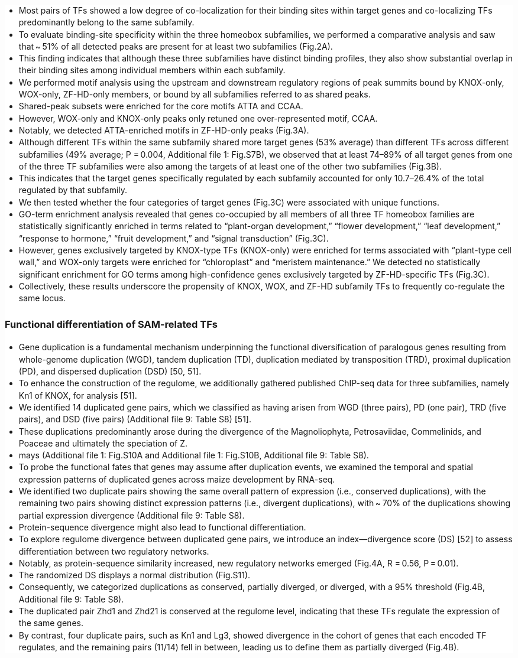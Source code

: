 - Most pairs of TFs showed a low degree of co-localization for their binding sites within target genes and co-localizing TFs predominantly belong to the same subfamily.
-  To evaluate binding-site specificity within the three homeobox subfamilies, we performed a comparative analysis and saw that ~ 51% of all detected peaks are present for at least two subfamilies (Fig.2A).
- This finding indicates that although these three subfamilies have distinct binding profiles, they also show substantial overlap in their binding sites among individual members within each subfamily.
- We performed motif analysis using the upstream and downstream regulatory regions of peak summits bound by KNOX-only, WOX-only, ZF-HD-only members, or bound by all subfamilies referred to as shared peaks.
- Shared-peak subsets were enriched for the core motifs ATTA and CCAA.
- However, WOX-only and KNOX-only peaks only retuned one over-represented motif, CCAA.
- Notably, we detected ATTA-enriched motifs in ZF-HD-only peaks (Fig.3A).
- Although different TFs within the same subfamily shared more target genes (53% average) than different TFs across different subfamilies (49% average; P = 0.004, Additional file 1: Fig.S7B), we observed that at least 74–89% of all target genes from one of the three TF subfamilies were also among the targets of at least one of the other two subfamilies (Fig.3B).
- This indicates that the target genes specifically regulated by each subfamily accounted for only 10.7–26.4% of the total regulated by that subfamily.
- We then tested whether the four categories of target genes (Fig.3C) were associated with unique functions.
- GO-term enrichment analysis revealed that genes co-occupied by all members of all three TF homeobox families are statistically significantly enriched in terms related to “plant-organ development,” “flower development,” “leaf development,” “response to hormone,” “fruit development,” and “signal transduction” (Fig.3C).
- However, genes exclusively targeted by KNOX-type TFs (KNOX-only) were enriched for terms associated with “plant-type cell wall,” and WOX-only targets were enriched for “chloroplast” and “meristem maintenance.” We detected no statistically significant enrichment for GO terms among high-confidence genes exclusively targeted by ZF-HD-specific TFs (Fig.3C).
- Collectively, these results underscore the propensity of KNOX, WOX, and ZF-HD subfamily TFs to frequently co-regulate the same locus.
###  Functional differentiation of SAM-related TFs 
- Gene duplication is a fundamental mechanism underpinning the functional diversification of paralogous genes resulting from whole-genome duplication (WGD), tandem duplication (TD), duplication mediated by transposition (TRD), proximal duplication (PD), and dispersed duplication (DSD) [50, 51].
- To enhance the construction of the regulome, we additionally gathered published ChIP-seq data for three subfamilies, namely Kn1 of KNOX, for analysis [51].
- We identified 14 duplicated gene pairs, which we classified as having arisen from WGD (three pairs), PD (one pair), TRD (five pairs), and DSD (five pairs) (Additional file 9: Table S8) [51].
- These duplications predominantly arose during the divergence of the Magnoliophyta, Petrosaviidae, Commelinids, and Poaceae and ultimately the speciation of Z.
- mays (Additional file 1: Fig.S10A and Additional file 1: Fig.S10B, Additional file 9: Table S8).
-  To probe the functional fates that genes may assume after duplication events, we examined the temporal and spatial expression patterns of duplicated genes across maize development by RNA-seq.
- We identified two duplicate pairs showing the same overall pattern of expression (i.e., conserved duplications), with the remaining two pairs showing distinct expression patterns (i.e., divergent duplications), with ~ 70% of the duplications showing partial expression divergence (Additional file 9: Table S8).
- Protein-sequence divergence might also lead to functional differentiation.
- To explore regulome divergence between duplicated gene pairs, we introduce an index—divergence score (DS) [52] to assess differentiation between two regulatory networks.
- Notably, as protein-sequence similarity increased, new regulatory networks emerged (Fig.4A, R = 0.56, P = 0.01).
- The randomized DS displays a normal distribution (Fig.S11).
- Consequently, we categorized duplications as conserved, partially diverged, or diverged, with a 95% threshold (Fig.4B, Additional file 9: Table S8).
- The duplicated pair Zhd1 and Zhd21 is conserved at the regulome level, indicating that these TFs regulate the expression of the same genes.
- By contrast, four duplicate pairs, such as Kn1 and Lg3, showed divergence in the cohort of genes that each encoded TF regulates, and the remaining pairs (11/14) fell in between, leading us to define them as partially diverged (Fig.4B).
